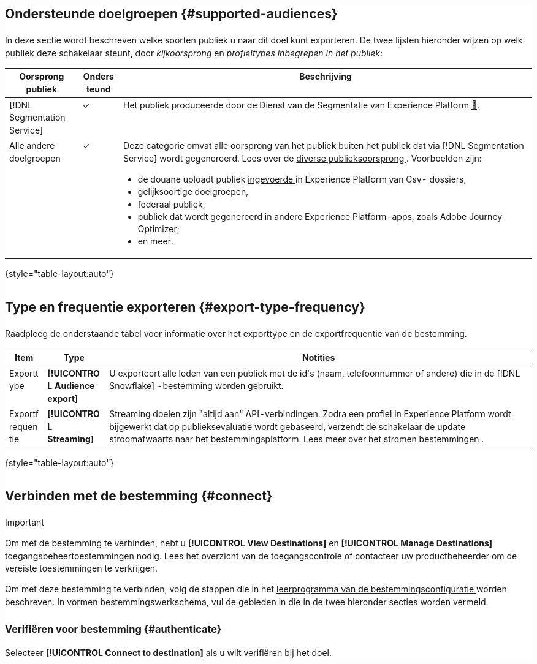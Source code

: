 ## Ondersteunde doelgroepen {#supported-audiences}

In deze sectie wordt beschreven welke soorten publiek u naar dit doel kunt exporteren. De twee lijsten hieronder wijzen op welk publiek deze schakelaar steunt, door _kijkoorsprong_ en _profieltypes inbegrepen in het publiek_:

| Oorsprong publiek | Ondersteund | Beschrijving |
|---------|----------|----------|
| [!DNL Segmentation Service] | ✓ | Het publiek produceerde door de Dienst van de Segmentatie van Experience Platform [&#128279;](../../../segmentation/home.md). |
| Alle andere doelgroepen | ✓ | Deze categorie omvat alle oorsprong van het publiek buiten het publiek dat via [!DNL Segmentation Service] wordt gegenereerd. Lees over de [ diverse publieksoorsprong ](/help/segmentation/ui/audience-portal.md#customize). Voorbeelden zijn: <ul><li> de douane uploadt publiek [ ingevoerde ](../../../segmentation/ui/audience-portal.md#import-audience) in Experience Platform van Csv- dossiers,</li><li> gelijksoortige doelgroepen, </li><li> federaal publiek, </li><li> publiek dat wordt gegenereerd in andere Experience Platform-apps, zoals Adobe Journey Optimizer; </li><li> en meer. </li></ul> |

{style="table-layout:auto"}

## Type en frequentie exporteren {#export-type-frequency}

Raadpleeg de onderstaande tabel voor informatie over het exporttype en de exportfrequentie van de bestemming.

| Item | Type | Notities |
---------|----------|---------|
| Exporttype | **[!UICONTROL Audience export]** | U exporteert alle leden van een publiek met de id&#39;s (naam, telefoonnummer of andere) die in de [!DNL Snowflake] -bestemming worden gebruikt. |
| Exportfrequentie | **[!UICONTROL Streaming]** | Streaming doelen zijn &quot;altijd aan&quot; API-verbindingen. Zodra een profiel in Experience Platform wordt bijgewerkt dat op publieksevaluatie wordt gebaseerd, verzendt de schakelaar de update stroomafwaarts naar het bestemmingsplatform. Lees meer over [ het stromen bestemmingen ](/help/destinations/destination-types.md#streaming-destinations). |

{style="table-layout:auto"}

## Verbinden met de bestemming {#connect}

>[!IMPORTANT]
> 
>Om met de bestemming te verbinden, hebt u **[!UICONTROL View Destinations]** en **[!UICONTROL Manage Destinations]** [ toegangsbeheertoestemmingen ](/help/access-control/home.md#permissions) nodig. Lees het [ overzicht van de toegangscontrole ](/help/access-control/ui/overview.md) of contacteer uw productbeheerder om de vereiste toestemmingen te verkrijgen.

Om met deze bestemming te verbinden, volg de stappen die in het [ leerprogramma van de bestemmingsconfiguratie ](../../ui/connect-destination.md) worden beschreven. In vormen bestemmingswerkschema, vul de gebieden in die in de twee hieronder secties worden vermeld.

### Verifiëren voor bestemming {#authenticate}

Selecteer **[!UICONTROL Connect to destination]** als u wilt verifiëren bij het doel.

